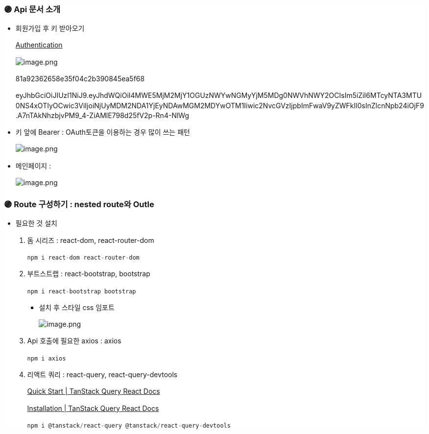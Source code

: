 ### 🟣 Api 문서 소개

- 회원가입 후 키 받아오기
    
    [Authentication](https://developer.themoviedb.org/reference/intro/authentication)
    
    ![image.png](https://prod-files-secure.s3.us-west-2.amazonaws.com/681aabec-185e-44d0-b64b-3d352bfbfae8/e6a30158-413f-41d2-bede-5258c232c2ce/image.png)
    
    81a92362658e35f04c2b390845ea5f68
    
    eyJhbGciOiJIUzI1NiJ9.eyJhdWQiOiI4MWE5MjM2MjY1OGUzNWYwNGMyYjM5MDg0NWVhNWY2OCIsIm5iZiI6MTcyNTA3MTU0NS4xOTIyOCwic3ViIjoiNjUyMDM2NDA1YjEyNDAwMGM2MDYwOTM1Iiwic2NvcGVzIjpbImFwaV9yZWFkIl0sInZlcnNpb24iOjF9.A7nTAkNhzbjvPM9_4-ZiAMlE798d25fV2p-Rn4-NlWg
    
- 키 앞에 Bearer : OAuth토큰을 이용하는 경우 많이 쓰는 패턴
    
    ![image.png](https://prod-files-secure.s3.us-west-2.amazonaws.com/681aabec-185e-44d0-b64b-3d352bfbfae8/8f191155-dfb7-413e-84bb-1979e8dceee9/image.png)
    
- 메인페이지 :
    
    ![image.png](https://prod-files-secure.s3.us-west-2.amazonaws.com/681aabec-185e-44d0-b64b-3d352bfbfae8/6ff1b1b8-ff64-4779-bd88-38fc6a0595f9/image.png)
    

### 🟣 Route 구성하기 : nested route와 Outle

- 필요한 것 설치
    1. 돔 시리즈 : react-dom, react-router-dom
        
        ```jsx
        npm i react-dom react-router-dom
        ```
        
    2. 부트스트랩 : react-bootstrap, bootstrap
        
        ```jsx
        npm i react-bootstrap bootstrap
        ```
        
        - 설치 후 스타일 css 임포트
            
            ![image.png](https://prod-files-secure.s3.us-west-2.amazonaws.com/681aabec-185e-44d0-b64b-3d352bfbfae8/a79afeff-beb9-43b6-a680-8f7bdb458783/image.png)
            
    3. Api 호출에 필요한 axios : axios
        
        ```jsx
        npm i axios
        ```
        
    4. 리액트 쿼리 : react-query, react-query-devtools
        
        [Quick Start | TanStack Query React Docs](https://tanstack.com/query/latest/docs/framework/react/quick-start)
        
        [Installation | TanStack Query React Docs](https://tanstack.com/query/latest/docs/framework/react/installation)
        
        ```jsx
        npm i @tanstack/react-query @tanstack/react-query-devtools
        ```
        